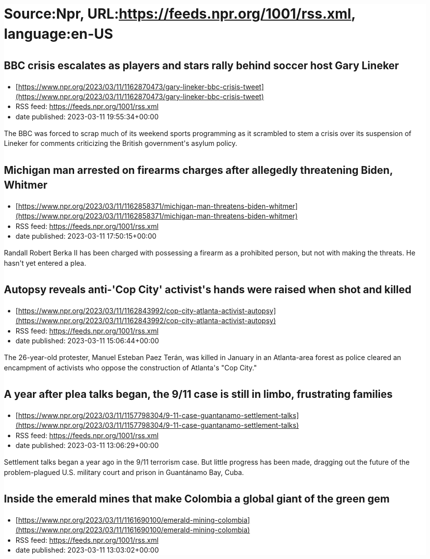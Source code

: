 # Source:Npr, URL:https://feeds.npr.org/1001/rss.xml, language:en-US

## BBC crisis escalates as players and stars rally behind soccer host Gary Lineker
 - [https://www.npr.org/2023/03/11/1162870473/gary-lineker-bbc-crisis-tweet](https://www.npr.org/2023/03/11/1162870473/gary-lineker-bbc-crisis-tweet)
 - RSS feed: https://feeds.npr.org/1001/rss.xml
 - date published: 2023-03-11 19:55:34+00:00

The BBC was forced to scrap much of its weekend sports programming as it scrambled to stem a crisis over its suspension of Lineker for comments criticizing the British government's asylum policy.

## Michigan man arrested on firearms charges after allegedly threatening Biden, Whitmer
 - [https://www.npr.org/2023/03/11/1162858371/michigan-man-threatens-biden-whitmer](https://www.npr.org/2023/03/11/1162858371/michigan-man-threatens-biden-whitmer)
 - RSS feed: https://feeds.npr.org/1001/rss.xml
 - date published: 2023-03-11 17:50:15+00:00

Randall Robert Berka II has been charged with possessing a firearm as a prohibited person, but not with making the threats. He hasn't yet entered a plea.

## Autopsy reveals anti-'Cop City' activist's hands were raised when shot and killed
 - [https://www.npr.org/2023/03/11/1162843992/cop-city-atlanta-activist-autopsy](https://www.npr.org/2023/03/11/1162843992/cop-city-atlanta-activist-autopsy)
 - RSS feed: https://feeds.npr.org/1001/rss.xml
 - date published: 2023-03-11 15:06:44+00:00

The 26-year-old protester, Manuel Esteban Paez Terán, was killed in January in an Atlanta-area forest as police cleared an encampment of activists who oppose the construction of Atlanta's "Cop City."

## A year after plea talks began, the 9/11 case is still in limbo, frustrating families
 - [https://www.npr.org/2023/03/11/1157798304/9-11-case-guantanamo-settlement-talks](https://www.npr.org/2023/03/11/1157798304/9-11-case-guantanamo-settlement-talks)
 - RSS feed: https://feeds.npr.org/1001/rss.xml
 - date published: 2023-03-11 13:06:29+00:00

Settlement talks began a year ago in the 9/11 terrorism case. But little progress has been made, dragging out the future of the problem-plagued U.S. military court and prison in Guantánamo Bay, Cuba.

## Inside the emerald mines that make Colombia a global giant of the green gem
 - [https://www.npr.org/2023/03/11/1161690100/emerald-mining-colombia](https://www.npr.org/2023/03/11/1161690100/emerald-mining-colombia)
 - RSS feed: https://feeds.npr.org/1001/rss.xml
 - date published: 2023-03-11 13:03:02+00:00
